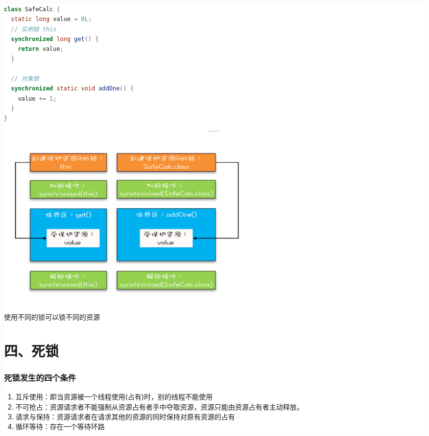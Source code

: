 ```java
class SafeCalc {
  static long value = 0L;
  // 实例锁 this
  synchronized long get() {
    return value;
  }
  
  // 对象锁
  synchronized static void addOne() {
    value += 1;
  }
}
```

<img src="04_Java并发编程.assets/image-20200713181208746.png" alt="image-20200713181208746" style="zoom: 80%;" />

使用不同的锁可以锁不同的资源



# 四、死锁

### 死锁发生的四个条件

1. 互斥使用：即当资源被一个线程使用(占有)时，别的线程不能使用
2. 不可抢占：资源请求者不能强制从资源占有者手中夺取资源，资源只能由资源占有者主动释放。
3. 请求与保持：资源请求者在请求其他的资源的同时保持对原有资源的占有
4. 循环等待：存在一个等待环路
